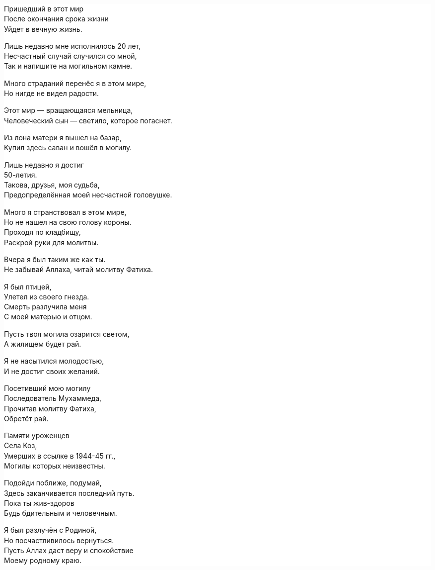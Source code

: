 Пришедший в этот мир  
После окончания срока жизни  
Уйдет в вечную жизнь.

Лишь недавно мне исполнилось 20 лет,  
Несчастный случай случился со мной,  
Так и напишите на могильном камне.

Много страданий перенёс я в этом мире,  
Но нигде не видел радости.

Этот мир — вращающаяся мельница,  
Человеческий сын — светило, которое погаснет.

Из лона матери я вышел на базар,  
Купил здесь саван и вошёл в могилу.

Лишь недавно я достиг  
50-летия.  
Такова, друзья, моя судьба,  
Предопределённая моей несчастной головушке.

Много я странствовал в этом мире,  
Но не нашел на свою голову короны.  
Проходя по кладбищу,  
Раскрой руки для молитвы.

Вчера я был таким же как ты.  
Не забывай Аллаха, читай молитву Фатиха.

Я был птицей,  
Улетел из своего гнезда.  
Смерть разлучила меня  
С моей матерью и отцом.

Пусть твоя могила озарится светом,  
А жилищем будет рай.

Я не насытился молодостью,  
И не достиг своих желаний.

Посетивший мою могилу  
Последователь Мухаммеда,  
Прочитав молитву Фатиха,  
Обретёт рай.

Памяти уроженцев  
Села Коз,  
Умерших в ссылке в 1944-45 гг.,  
Могилы которых неизвестны.

Подойди поближе, подумай,  
Здесь заканчивается последний путь.  
Пока ты жив-здоров  
Будь бдительным и человечным.

Я был разлучён с Родиной,  
Но посчастливилось вернуться.  
Пусть Аллах даст веру и спокойствие  
Моему родному краю.
